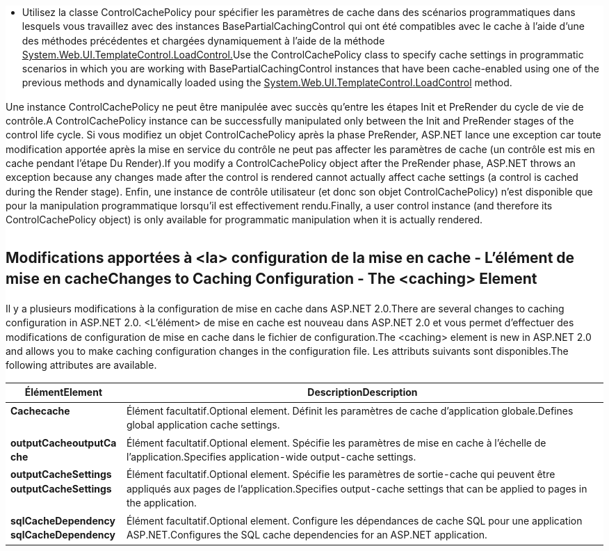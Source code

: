 - <span data-ttu-id="5a72e-264">Utilisez la classe ControlCachePolicy pour spécifier les paramètres de cache dans des scénarios programmatiques dans lesquels vous travaillez avec des instances BasePartialCachingControl qui ont été compatibles avec le cache à l’aide d’une des méthodes précédentes et chargées dynamiquement à l’aide de la méthode [System.Web.UI.TemplateControl.LoadControl.](https://msdn.microsoft.com/library/system.web.ui.templatecontrol.loadcontrol.aspx)</span><span class="sxs-lookup"><span data-stu-id="5a72e-264">Use the ControlCachePolicy class to specify cache settings in programmatic scenarios in which you are working with BasePartialCachingControl instances that have been cache-enabled using one of the previous methods and dynamically loaded using the [System.Web.UI.TemplateControl.LoadControl](https://msdn.microsoft.com/library/system.web.ui.templatecontrol.loadcontrol.aspx) method.</span></span>

<span data-ttu-id="5a72e-265">Une instance ControlCachePolicy ne peut être manipulée avec succès qu’entre les étapes Init et PreRender du cycle de vie de contrôle.</span><span class="sxs-lookup"><span data-stu-id="5a72e-265">A ControlCachePolicy instance can be successfully manipulated only between the Init and PreRender stages of the control life cycle.</span></span> <span data-ttu-id="5a72e-266">Si vous modifiez un objet ControlCachePolicy après la phase PreRender, ASP.NET lance une exception car toute modification apportée après la mise en service du contrôle ne peut pas affecter les paramètres de cache (un contrôle est mis en cache pendant l’étape Du Render).</span><span class="sxs-lookup"><span data-stu-id="5a72e-266">If you modify a ControlCachePolicy object after the PreRender phase, ASP.NET throws an exception because any changes made after the control is rendered cannot actually affect cache settings (a control is cached during the Render stage).</span></span> <span data-ttu-id="5a72e-267">Enfin, une instance de contrôle utilisateur (et donc son objet ControlCachePolicy) n’est disponible que pour la manipulation programmatique lorsqu’il est effectivement rendu.</span><span class="sxs-lookup"><span data-stu-id="5a72e-267">Finally, a user control instance (and therefore its ControlCachePolicy object) is only available for programmatic manipulation when it is actually rendered.</span></span>

## <a name="changes-to-caching-configuration---the-ltcachinggt-element"></a><span data-ttu-id="5a72e-268">Modifications apportées à &lt;la&gt; configuration de la mise en cache - L’élément de mise en cache</span><span class="sxs-lookup"><span data-stu-id="5a72e-268">Changes to Caching Configuration - The &lt;caching&gt; Element</span></span>

<span data-ttu-id="5a72e-269">Il y a plusieurs modifications à la configuration de mise en cache dans ASP.NET 2.0.</span><span class="sxs-lookup"><span data-stu-id="5a72e-269">There are several changes to caching configuration in ASP.NET 2.0.</span></span> <span data-ttu-id="5a72e-270">&lt;L’élément&gt; de mise en cache est nouveau dans ASP.NET 2.0 et vous permet d’effectuer des modifications de configuration de mise en cache dans le fichier de configuration.</span><span class="sxs-lookup"><span data-stu-id="5a72e-270">The &lt;caching&gt; element is new in ASP.NET 2.0 and allows you to make caching configuration changes in the configuration file.</span></span> <span data-ttu-id="5a72e-271">Les attributs suivants sont disponibles.</span><span class="sxs-lookup"><span data-stu-id="5a72e-271">The following attributes are available.</span></span>

| <span data-ttu-id="5a72e-272">**Élément**</span><span class="sxs-lookup"><span data-stu-id="5a72e-272">**Element**</span></span> | <span data-ttu-id="5a72e-273">**Description**</span><span class="sxs-lookup"><span data-stu-id="5a72e-273">**Description**</span></span> |
| --- | --- |
| <span data-ttu-id="5a72e-274">**Cache**</span><span class="sxs-lookup"><span data-stu-id="5a72e-274">**cache**</span></span> | <span data-ttu-id="5a72e-275">Élément facultatif.</span><span class="sxs-lookup"><span data-stu-id="5a72e-275">Optional element.</span></span> <span data-ttu-id="5a72e-276">Définit les paramètres de cache d’application globale.</span><span class="sxs-lookup"><span data-stu-id="5a72e-276">Defines global application cache settings.</span></span> |
| <span data-ttu-id="5a72e-277">**outputCache**</span><span class="sxs-lookup"><span data-stu-id="5a72e-277">**outputCache**</span></span> | <span data-ttu-id="5a72e-278">Élément facultatif.</span><span class="sxs-lookup"><span data-stu-id="5a72e-278">Optional element.</span></span> <span data-ttu-id="5a72e-279">Spécifie les paramètres de mise en cache à l’échelle de l’application.</span><span class="sxs-lookup"><span data-stu-id="5a72e-279">Specifies application-wide output-cache settings.</span></span> |
| <span data-ttu-id="5a72e-280">**outputCacheSettings**</span><span class="sxs-lookup"><span data-stu-id="5a72e-280">**outputCacheSettings**</span></span> | <span data-ttu-id="5a72e-281">Élément facultatif.</span><span class="sxs-lookup"><span data-stu-id="5a72e-281">Optional element.</span></span> <span data-ttu-id="5a72e-282">Spécifie les paramètres de sortie-cache qui peuvent être appliqués aux pages de l’application.</span><span class="sxs-lookup"><span data-stu-id="5a72e-282">Specifies output-cache settings that can be applied to pages in the application.</span></span> |
| <span data-ttu-id="5a72e-283">**sqlCacheDependency**</span><span class="sxs-lookup"><span data-stu-id="5a72e-283">**sqlCacheDependency**</span></span> | <span data-ttu-id="5a72e-284">Élément facultatif.</span><span class="sxs-lookup"><span data-stu-id="5a72e-284">Optional element.</span></span> <span data-ttu-id="5a72e-285">Configure les dépendances de cache SQL pour une application ASP.NET.</span><span class="sxs-lookup"><span data-stu-id="5a72e-285">Configures the SQL cache dependencies for an ASP.NET application.</span></span> |
